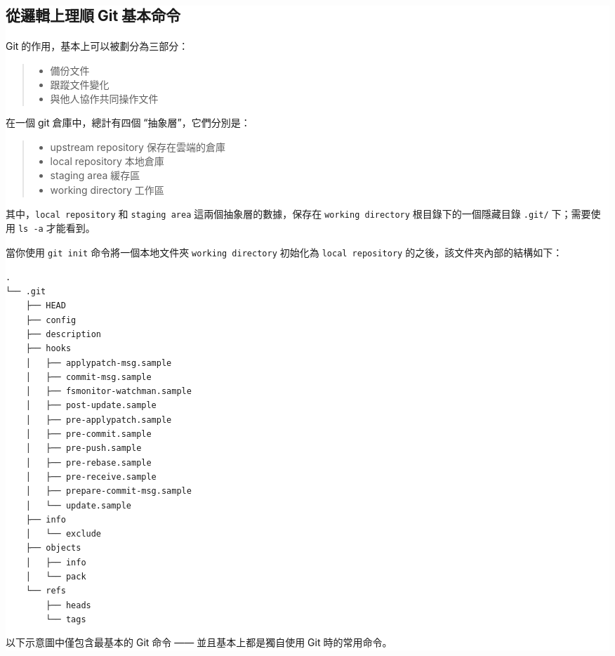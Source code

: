 ## 從邏輯上理順 Git 基本命令

Git 的作用，基本上可以被劃分為三部分：
> - 備份文件
> - 跟蹤文件變化
> - 與他人協作共同操作文件

在一個 git 倉庫中，總計有四個 “抽象層”，它們分別是：

> * upstream repository 保存在雲端的倉庫
> * local repository 本地倉庫
> * staging area 緩存區
> * working directory 工作區

其中，`local repository` 和 `staging area` 這兩個抽象層的數據，保存在 `working directory` 根目錄下的一個隱藏目錄 `.git/` 下；需要使用 `ls -a` 才能看到。

當你使用 `git init` 命令將一個本地文件夾 `working directory` 初始化為 `local repository` 的之後，該文件夾內部的結構如下：
```
.
└── .git
    ├── HEAD
    ├── config
    ├── description
    ├── hooks
    │   ├── applypatch-msg.sample
    │   ├── commit-msg.sample
    │   ├── fsmonitor-watchman.sample
    │   ├── post-update.sample
    │   ├── pre-applypatch.sample
    │   ├── pre-commit.sample
    │   ├── pre-push.sample
    │   ├── pre-rebase.sample
    │   ├── pre-receive.sample
    │   ├── prepare-commit-msg.sample
    │   └── update.sample
    ├── info
    │   └── exclude
    ├── objects
    │   ├── info
    │   └── pack
    └── refs
        ├── heads
        └── tags
```
以下示意圖中僅包含最基本的 Git 命令 —— 並且基本上都是獨自使用 Git 時的常用命令。
